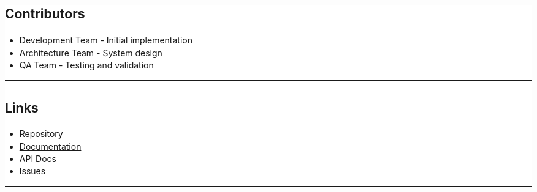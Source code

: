 ## Contributors

- Development Team - Initial implementation
- Architecture Team - System design
- QA Team - Testing and validation

---

## Links

- [Repository](https://github.com/your-org/fleet-management)
- [Documentation](docs/)
- [API Docs](http://localhost:5000/docs)
- [Issues](https://github.com/your-org/fleet-management/issues)

---

[Unreleased]: https://github.com/your-org/fleet-management/compare/v1.0.0...HEAD
[1.0.0]: https://github.com/your-org/fleet-management/releases/tag/v1.0.0
